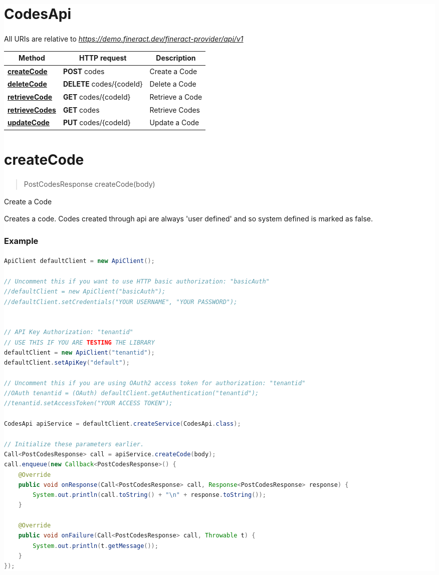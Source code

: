 # CodesApi

All URIs are relative to *https://demo.fineract.dev/fineract-provider/api/v1*

Method | HTTP request | Description
------------- | ------------- | -------------
[**createCode**](CodesApi.md#createCode) | **POST** codes | Create a Code
[**deleteCode**](CodesApi.md#deleteCode) | **DELETE** codes/{codeId} | Delete a Code
[**retrieveCode**](CodesApi.md#retrieveCode) | **GET** codes/{codeId} | Retrieve a Code
[**retrieveCodes**](CodesApi.md#retrieveCodes) | **GET** codes | Retrieve Codes
[**updateCode**](CodesApi.md#updateCode) | **PUT** codes/{codeId} | Update a Code

<a name="createCode"></a>
# **createCode**
> PostCodesResponse createCode(body)

Create a Code

Creates a code. Codes created through api are always &#x27;user defined&#x27; and so system defined is marked as false.

### Example
```java
ApiClient defaultClient = new ApiClient();

// Uncomment this if you want to use HTTP basic authorization: "basicAuth"
//defaultClient = new ApiClient("basicAuth");
//defaultClient.setCredentials("YOUR USERNAME", "YOUR PASSWORD");


// API Key Authorization: "tenantid"
// USE THIS IF YOU ARE TESTING THE LIBRARY
defaultClient = new ApiClient("tenantid");
defaultClient.setApiKey("default");

// Uncomment this if you are using OAuth2 access token for authorization: "tenantid"
//OAuth tenantid = (OAuth) defaultClient.getAuthentication("tenantid");
//tenantid.setAccessToken("YOUR ACCESS TOKEN");

CodesApi apiService = defaultClient.createService(CodesApi.class);

// Initialize these parameters earlier.
Call<PostCodesResponse> call = apiService.createCode(body);
call.enqueue(new Callback<PostCodesResponse>() {
    @Override
    public void onResponse(Call<PostCodesResponse> call, Response<PostCodesResponse> response) {
        System.out.println(call.toString() + "\n" + response.toString());
    }

    @Override
    public void onFailure(Call<PostCodesResponse> call, Throwable t) {
        System.out.println(t.getMessage());
    }
});

```
